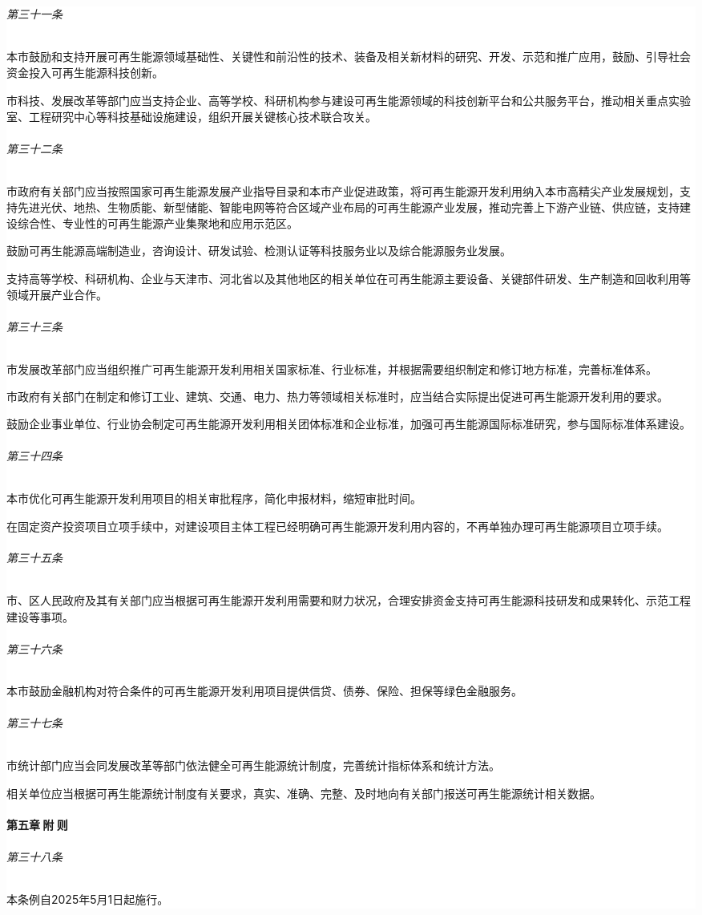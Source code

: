 ###### 第三十一条

本市鼓励和支持开展可再生能源领域基础性、关键性和前沿性的技术、装备及相关新材料的研究、开发、示范和推广应用，鼓励、引导社会资金投入可再生能源科技创新。

市科技、发展改革等部门应当支持企业、高等学校、科研机构参与建设可再生能源领域的科技创新平台和公共服务平台，推动相关重点实验室、工程研究中心等科技基础设施建设，组织开展关键核心技术联合攻关。

###### 第三十二条

市政府有关部门应当按照国家可再生能源发展产业指导目录和本市产业促进政策，将可再生能源开发利用纳入本市高精尖产业发展规划，支持先进光伏、地热、生物质能、新型储能、智能电网等符合区域产业布局的可再生能源产业发展，推动完善上下游产业链、供应链，支持建设综合性、专业性的可再生能源产业集聚地和应用示范区。

鼓励可再生能源高端制造业，咨询设计、研发试验、检测认证等科技服务业以及综合能源服务业发展。

支持高等学校、科研机构、企业与天津市、河北省以及其他地区的相关单位在可再生能源主要设备、关键部件研发、生产制造和回收利用等领域开展产业合作。

###### 第三十三条

市发展改革部门应当组织推广可再生能源开发利用相关国家标准、行业标准，并根据需要组织制定和修订地方标准，完善标准体系。

市政府有关部门在制定和修订工业、建筑、交通、电力、热力等领域相关标准时，应当结合实际提出促进可再生能源开发利用的要求。

鼓励企业事业单位、行业协会制定可再生能源开发利用相关团体标准和企业标准，加强可再生能源国际标准研究，参与国际标准体系建设。

###### 第三十四条

本市优化可再生能源开发利用项目的相关审批程序，简化申报材料，缩短审批时间。

在固定资产投资项目立项手续中，对建设项目主体工程已经明确可再生能源开发利用内容的，不再单独办理可再生能源项目立项手续。

###### 第三十五条

市、区人民政府及其有关部门应当根据可再生能源开发利用需要和财力状况，合理安排资金支持可再生能源科技研发和成果转化、示范工程建设等事项。

###### 第三十六条

本市鼓励金融机构对符合条件的可再生能源开发利用项目提供信贷、债券、保险、担保等绿色金融服务。

###### 第三十七条

市统计部门应当会同发展改革等部门依法健全可再生能源统计制度，完善统计指标体系和统计方法。

相关单位应当根据可再生能源统计制度有关要求，真实、准确、完整、及时地向有关部门报送可再生能源统计相关数据。

#### 第五章 附 则

###### 第三十八条

本条例自2025年5月1日起施行。
